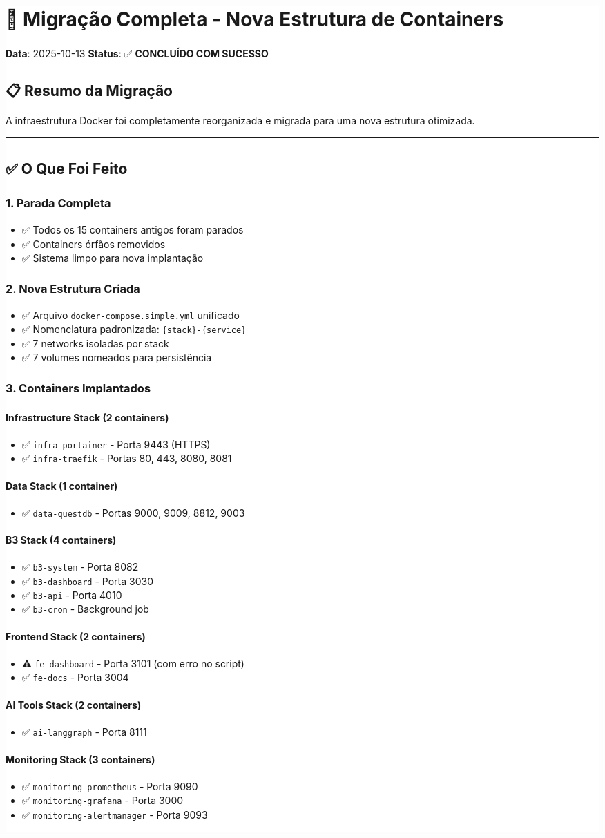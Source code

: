 # 🎉 Migração Completa - Nova Estrutura de Containers

**Data**: 2025-10-13
**Status**: ✅ **CONCLUÍDO COM SUCESSO**

## 📋 Resumo da Migração

A infraestrutura Docker foi completamente reorganizada e migrada para uma nova estrutura otimizada.

---

## ✅ O Que Foi Feito

### 1. **Parada Completa**
- ✅ Todos os 15 containers antigos foram parados
- ✅ Containers órfãos removidos
- ✅ Sistema limpo para nova implantação

### 2. **Nova Estrutura Criada**
- ✅ Arquivo `docker-compose.simple.yml` unificado
- ✅ Nomenclatura padronizada: `{stack}-{service}`
- ✅ 7 networks isoladas por stack
- ✅ 7 volumes nomeados para persistência

### 3. **Containers Implantados**

#### **Infrastructure Stack** (2 containers)
- ✅ `infra-portainer` - Porta 9443 (HTTPS)
- ✅ `infra-traefik` - Portas 80, 443, 8080, 8081

#### **Data Stack** (1 container)
- ✅ `data-questdb` - Portas 9000, 9009, 8812, 9003

#### **B3 Stack** (4 containers)
- ✅ `b3-system` - Porta 8082
- ✅ `b3-dashboard` - Porta 3030
- ✅ `b3-api` - Porta 4010
- ✅ `b3-cron` - Background job

#### **Frontend Stack** (2 containers)
- ⚠️ `fe-dashboard` - Porta 3101 (com erro no script)
- ✅ `fe-docs` - Porta 3004

#### **AI Tools Stack** (2 containers)
- ✅ `ai-langgraph` - Porta 8111

#### **Monitoring Stack** (3 containers)
- ✅ `monitoring-prometheus` - Porta 9090
- ✅ `monitoring-grafana` - Porta 3000
- ✅ `monitoring-alertmanager` - Porta 9093

---